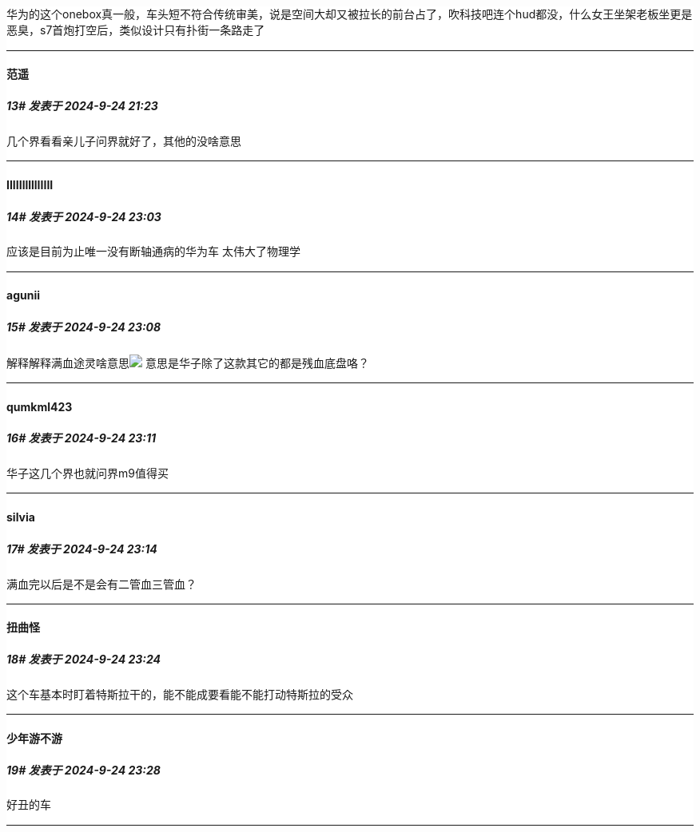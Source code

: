 华为的这个onebox真一般，车头短不符合传统审美，说是空间大却又被拉长的前台占了，吹科技吧连个hud都没，什么女王坐架老板坐更是恶臭，s7首炮打空后，类似设计只有扑街一条路走了

*****

####  范遥  
##### 13#       发表于 2024-9-24 21:23

几个界看看亲儿子问界就好了，其他的没啥意思

*****

####  IIIIIlllllIIIII  
##### 14#       发表于 2024-9-24 23:03

应该是目前为止唯一没有断轴通病的华为车 太伟大了物理学

*****

####  agunii  
##### 15#       发表于 2024-9-24 23:08

解释解释满血途灵啥意思<img src="https://static.saraba1st.com/image/smiley/face2017/020.png" referrerpolicy="no-referrer">
意思是华子除了这款其它的都是残血底盘咯？

*****

####  qumkml423  
##### 16#       发表于 2024-9-24 23:11

华子这几个界也就问界m9值得买

*****

####  silvia  
##### 17#       发表于 2024-9-24 23:14

满血完以后是不是会有二管血三管血？

*****

####  扭曲怪  
##### 18#       发表于 2024-9-24 23:24

这个车基本时盯着特斯拉干的，能不能成要看能不能打动特斯拉的受众

*****

####  少年游不游  
##### 19#       发表于 2024-9-24 23:28

好丑的车

*****
